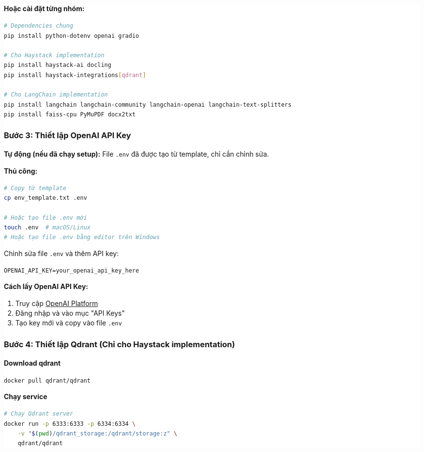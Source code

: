 **Hoặc cài đặt từng nhóm:**

```bash
# Dependencies chung
pip install python-dotenv openai gradio

# Cho Haystack implementation
pip install haystack-ai docling
pip install haystack-integrations[qdrant]

# Cho LangChain implementation
pip install langchain langchain-community langchain-openai langchain-text-splitters
pip install faiss-cpu PyMuPDF docx2txt
```

### Bước 3: Thiết lập OpenAI API Key

**Tự động (nếu đã chạy setup):**
File `.env` đã được tạo từ template, chỉ cần chỉnh sửa.

**Thủ công:**

```bash
# Copy từ template
cp env_template.txt .env

# Hoặc tạo file .env mới
touch .env  # macOS/Linux
# Hoặc tạo file .env bằng editor trên Windows
```

Chỉnh sửa file `.env` và thêm API key:

```env
OPENAI_API_KEY=your_openai_api_key_here
```

**Cách lấy OpenAI API Key:**

1. Truy cập [OpenAI Platform](https://platform.openai.com/)
2. Đăng nhập và vào mục "API Keys"
3. Tạo key mới và copy vào file `.env`

### Bước 4: Thiết lập Qdrant (Chỉ cho Haystack implementation)

**Download qdrant**

```bash
docker pull qdrant/qdrant
```

**Chạy service**

```bash
# Chạy Qdrant server
docker run -p 6333:6333 -p 6334:6334 \
    -v "$(pwd)/qdrant_storage:/qdrant/storage:z" \
    qdrant/qdrant
```
